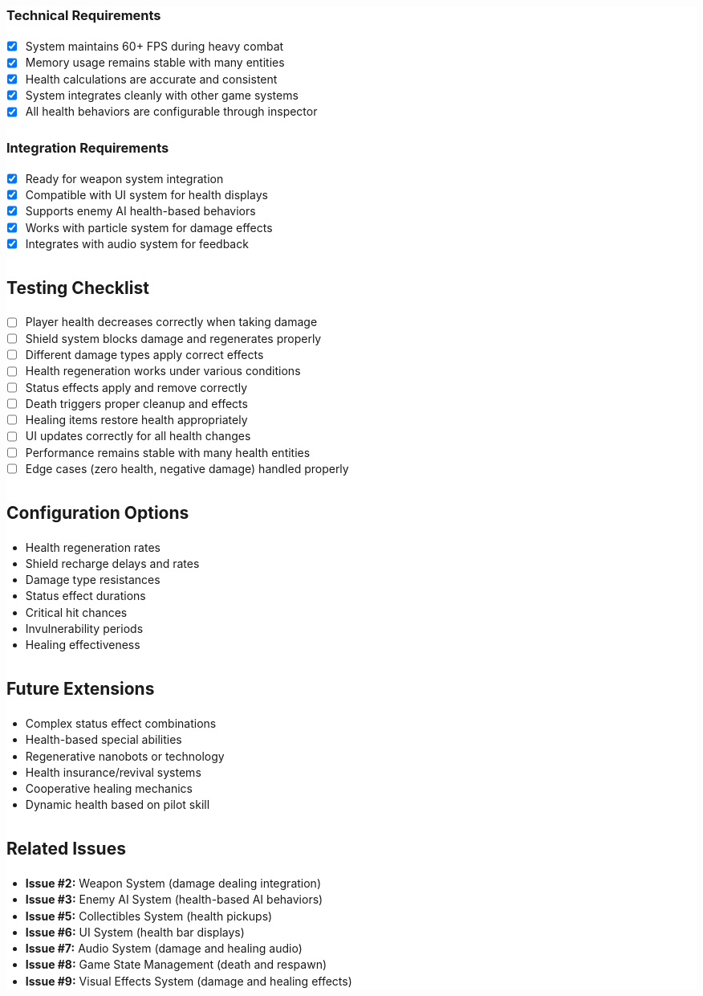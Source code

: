 ### Technical Requirements
- [x] System maintains 60+ FPS during heavy combat
- [x] Memory usage remains stable with many entities
- [x] Health calculations are accurate and consistent
- [x] System integrates cleanly with other game systems
- [x] All health behaviors are configurable through inspector

### Integration Requirements
- [x] Ready for weapon system integration
- [x] Compatible with UI system for health displays
- [x] Supports enemy AI health-based behaviors
- [x] Works with particle system for damage effects
- [x] Integrates with audio system for feedback

## Testing Checklist
- [ ] Player health decreases correctly when taking damage
- [ ] Shield system blocks damage and regenerates properly
- [ ] Different damage types apply correct effects
- [ ] Health regeneration works under various conditions
- [ ] Status effects apply and remove correctly
- [ ] Death triggers proper cleanup and effects
- [ ] Healing items restore health appropriately
- [ ] UI updates correctly for all health changes
- [ ] Performance remains stable with many health entities
- [ ] Edge cases (zero health, negative damage) handled properly

## Configuration Options
- Health regeneration rates
- Shield recharge delays and rates
- Damage type resistances
- Status effect durations
- Critical hit chances
- Invulnerability periods
- Healing effectiveness

## Future Extensions
- Complex status effect combinations
- Health-based special abilities
- Regenerative nanobots or technology
- Health insurance/revival systems
- Cooperative healing mechanics
- Dynamic health based on pilot skill

## Related Issues
- **Issue #2:** Weapon System (damage dealing integration)
- **Issue #3:** Enemy AI System (health-based AI behaviors)
- **Issue #5:** Collectibles System (health pickups)
- **Issue #6:** UI System (health bar displays)
- **Issue #7:** Audio System (damage and healing audio)
- **Issue #8:** Game State Management (death and respawn)
- **Issue #9:** Visual Effects System (damage and healing effects)
